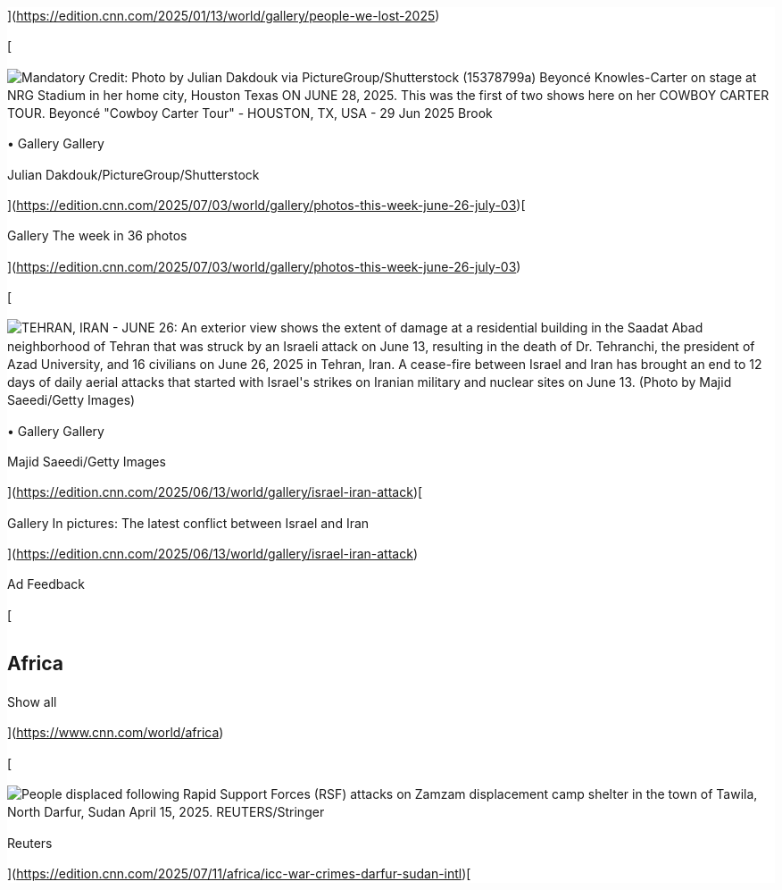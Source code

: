 

](https://edition.cnn.com/2025/01/13/world/gallery/people-we-lost-2025)

[

![Mandatory Credit: Photo by Julian Dakdouk via PictureGroup/Shutterstock (15378799a)
Beyoncé Knowles-Carter on stage at NRG Stadium in her home city, Houston Texas ON JUNE 28, 2025. This was the first of two shows here on her COWBOY CARTER TOUR.
Beyoncé "Cowboy Carter Tour" - HOUSTON, TX, USA - 29 Jun 2025    
Brook](https://media.cnn.com/api/v1/images/stellar/prod/02-03-003-32-31-shutterstock-editorial-15378799a.jpg?c=16x9&q=h_438,w_780,c_fill)

• Gallery Gallery

Julian Dakdouk/PictureGroup/Shutterstock



](https://edition.cnn.com/2025/07/03/world/gallery/photos-this-week-june-26-july-03)[

Gallery The week in 36 photos



](https://edition.cnn.com/2025/07/03/world/gallery/photos-this-week-june-26-july-03)

[

![TEHRAN, IRAN - JUNE 26: An exterior view shows the extent of damage at a residential building in the Saadat Abad neighborhood of Tehran that was struck by an Israeli attack on June 13, resulting in the death of Dr. Tehranchi, the president of Azad University, and 16 civilians on June 26, 2025 in Tehran, Iran. A cease-fire between Israel and Iran has brought an end to 12 days of daily aerial attacks that started with Israel's strikes on Iranian military and nuclear sites on June 13. (Photo by Majid Saeedi/Getty Images)](https://media.cnn.com/api/v1/images/stellar/prod/gettyimages-2222267973.jpg?c=16x9&q=h_438,w_780,c_fill)

• Gallery Gallery

Majid Saeedi/Getty Images



](https://edition.cnn.com/2025/06/13/world/gallery/israel-iran-attack)[

Gallery In pictures: The latest conflict between Israel and Iran



](https://edition.cnn.com/2025/06/13/world/gallery/israel-iran-attack)

Ad Feedback

[

## Africa

Show all

](https://www.cnn.com/world/africa)

[

![People displaced following Rapid Support Forces (RSF) attacks on Zamzam displacement camp shelter in the town of Tawila, North Darfur, Sudan April 15, 2025. REUTERS/Stringer](https://media.cnn.com/api/v1/images/stellar/prod/2025-04-18t130536z-110235616-rc27ydahkikh-rtrmadp-3-sudan-politics-zamzam.JPG?c=16x9&q=h_438,w_780,c_fill)

Reuters



](https://edition.cnn.com/2025/07/11/africa/icc-war-crimes-darfur-sudan-intl)[
